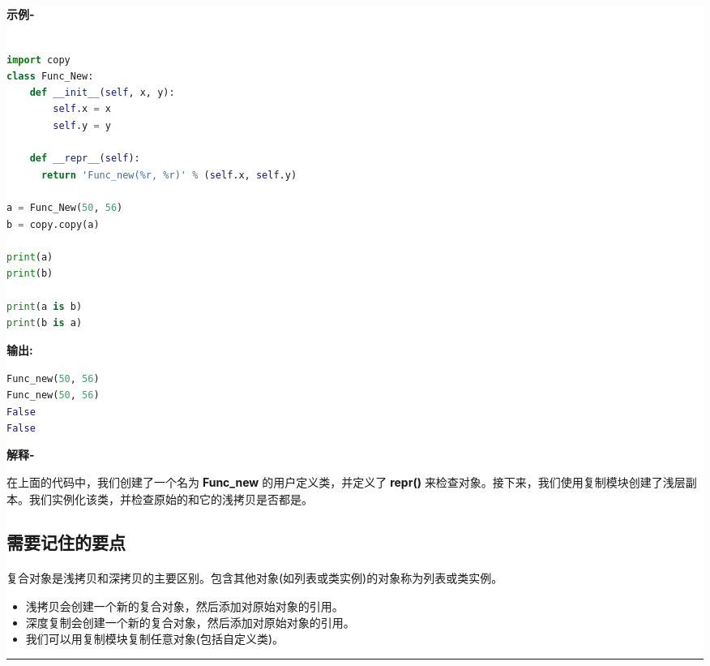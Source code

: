 **示例-**

```py

import copy
class Func_New:
    def __init__(self, x, y):
        self.x = x
        self.y = y

    def __repr__(self):
      return 'Func_new(%r, %r)' % (self.x, self.y)

a = Func_New(50, 56)
b = copy.copy(a)

print(a)
print(b)

print(a is b)
print(b is a)

```

**输出:**

```py
Func_new(50, 56)
Func_new(50, 56)
False
False

```

**解释-**

在上面的代码中，我们创建了一个名为 **Func_new** 的用户定义类，并定义了 **__repr__()** 来检查对象。接下来，我们使用复制模块创建了浅层副本。我们实例化该类，并检查原始的和它的浅拷贝是否都是。

## 需要记住的要点

复合对象是浅拷贝和深拷贝的主要区别。包含其他对象(如列表或类实例)的对象称为列表或类实例。

*   浅拷贝会创建一个新的复合对象，然后添加对原始对象的引用。
*   深度复制会创建一个新的复合对象，然后添加对原始对象的引用。
*   我们可以用复制模块复制任意对象(包括自定义类)。

* * *